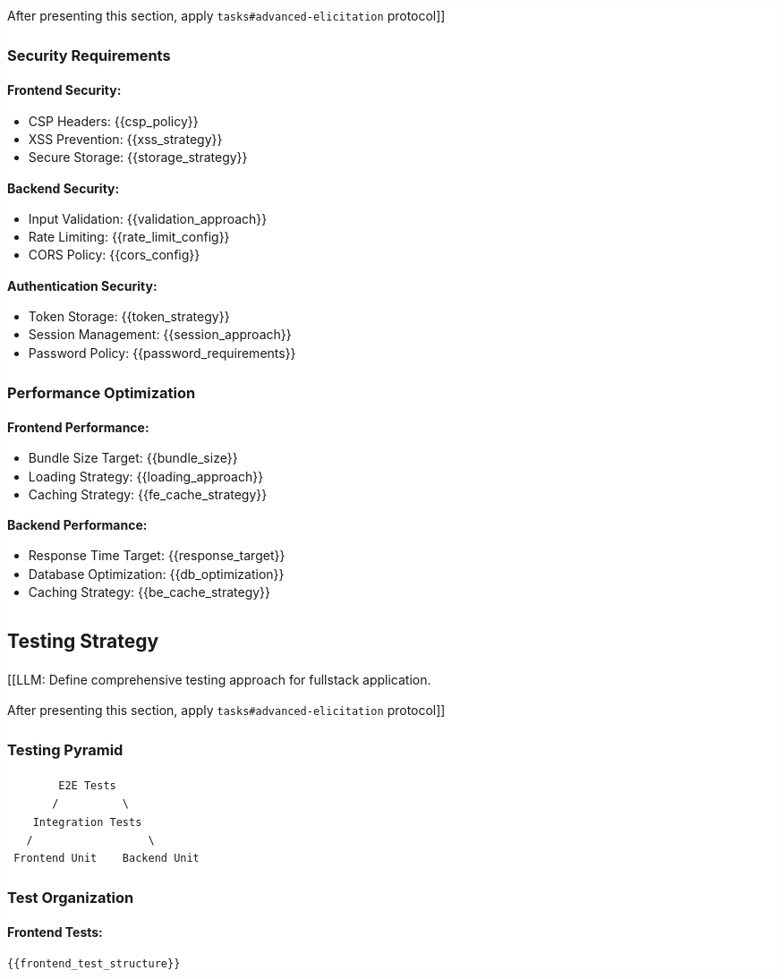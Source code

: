 After presenting this section, apply `tasks#advanced-elicitation` protocol]]

### Security Requirements

**Frontend Security:**

- CSP Headers: {{csp_policy}}
- XSS Prevention: {{xss_strategy}}
- Secure Storage: {{storage_strategy}}

**Backend Security:**

- Input Validation: {{validation_approach}}
- Rate Limiting: {{rate_limit_config}}
- CORS Policy: {{cors_config}}

**Authentication Security:**

- Token Storage: {{token_strategy}}
- Session Management: {{session_approach}}
- Password Policy: {{password_requirements}}

### Performance Optimization

**Frontend Performance:**

- Bundle Size Target: {{bundle_size}}
- Loading Strategy: {{loading_approach}}
- Caching Strategy: {{fe_cache_strategy}}

**Backend Performance:**

- Response Time Target: {{response_target}}
- Database Optimization: {{db_optimization}}
- Caching Strategy: {{be_cache_strategy}}

## Testing Strategy

[[LLM: Define comprehensive testing approach for fullstack application.

After presenting this section, apply `tasks#advanced-elicitation` protocol]]

### Testing Pyramid

```
        E2E Tests
       /          \
    Integration Tests
   /                  \
 Frontend Unit    Backend Unit
```

### Test Organization

**Frontend Tests:**

```
{{frontend_test_structure}}
```
